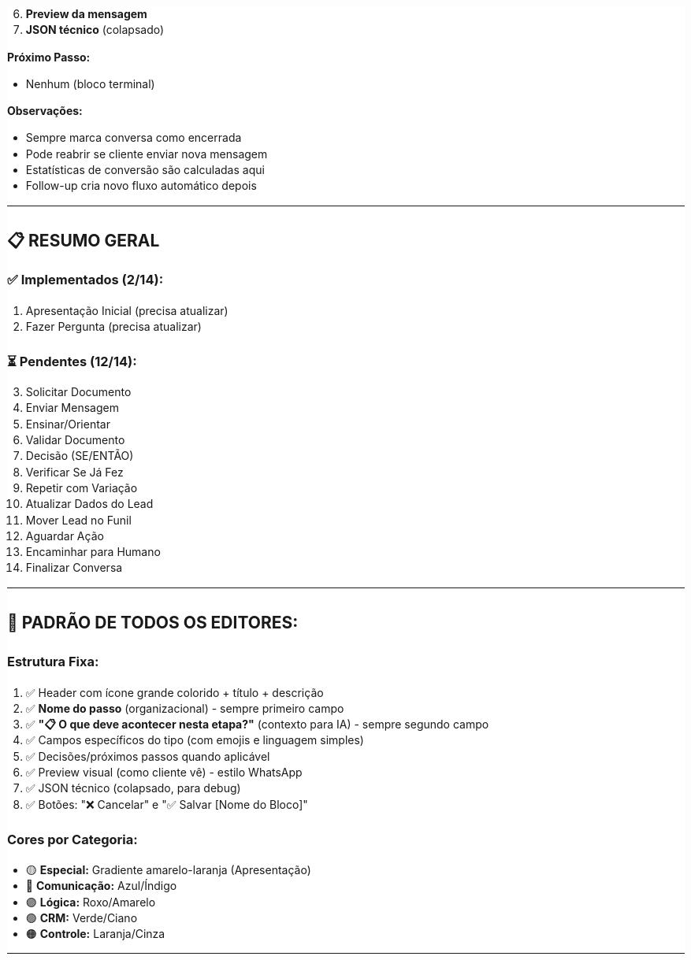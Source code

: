 6. **Preview da mensagem**
7. **JSON técnico** (colapsado)

**Próximo Passo:**
- Nenhum (bloco terminal)

**Observações:**
- Sempre marca conversa como encerrada
- Pode reabrir se cliente enviar nova mensagem
- Estatísticas de conversão são calculadas aqui
- Follow-up cria novo fluxo automático depois

---

## 📋 **RESUMO GERAL**

### ✅ **Implementados (2/14):**
1. Apresentação Inicial (precisa atualizar)
2. Fazer Pergunta (precisa atualizar)

### ⏳ **Pendentes (12/14):**
3. Solicitar Documento
4. Enviar Mensagem
5. Ensinar/Orientar
6. Validar Documento
7. Decisão (SE/ENTÃO)
8. Verificar Se Já Fez
9. Repetir com Variação
10. Atualizar Dados do Lead
11. Mover Lead no Funil
12. Aguardar Ação
13. Encaminhar para Humano
14. Finalizar Conversa

---

## 🎨 **PADRÃO DE TODOS OS EDITORES:**

### **Estrutura Fixa:**
1. ✅ Header com ícone grande colorido + título + descrição
2. ✅ **Nome do passo** (organizacional) - sempre primeiro campo
3. ✅ **"📋 O que deve acontecer nesta etapa?"** (contexto para IA) - sempre segundo campo
4. ✅ Campos específicos do tipo (com emojis e linguagem simples)
5. ✅ Decisões/próximos passos quando aplicável
6. ✅ Preview visual (como cliente vê) - estilo WhatsApp
7. ✅ JSON técnico (colapsado, para debug)
8. ✅ Botões: "❌ Cancelar" e "✅ Salvar [Nome do Bloco]"

### **Cores por Categoria:**
- 🟡 **Especial:** Gradiente amarelo-laranja (Apresentação)
- 🔵 **Comunicação:** Azul/Índigo
- 🟣 **Lógica:** Roxo/Amarelo
- 🟢 **CRM:** Verde/Ciano
- 🟠 **Controle:** Laranja/Cinza

---
